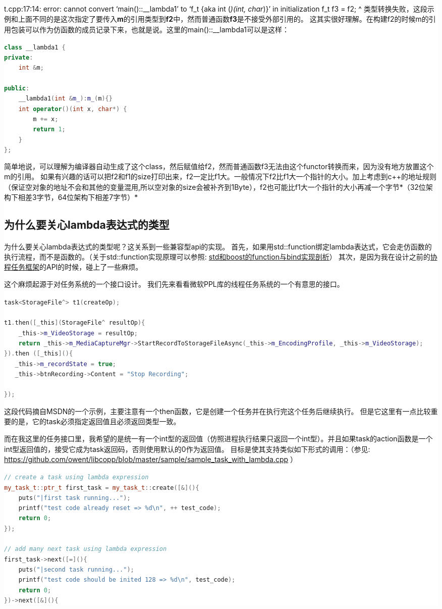 t.cpp:17:14: error: cannot convert ‘main()::__lambda1’ to ‘f_t {aka int (*)(int, char*)}’ in initialization
     f_t f3 = f2;
              ^
类型转换失败，这段示例和上面不同的是这次指定了要传入**m**的引用类型到**f2**中，然而普通函数**f3**是不接受外部引用的。
这其实很好理解。在构建f2的时候m的引用包装可以作为仿函数的成员记录下来，也就是说。这里的main()::__lambda1可以是这样：
```cpp
class __lambda1 {
private:
    int &m;

public:
    __lambda1(int &m_):m_(m){}
    int operator()(int x, char*) {
        m += x;
        return 1;
    }
};
```
简单地说，可以理解为编译器自动生成了这个class，然后赋值给f2，然而普通函数f3无法由这个functor转换而来，因为没有地方放置这个m的引用。
如果有兴趣的话可以把f2和f1的size打印出来，f2一定比f1大。一般情况下f2比f1大一个指针的大小。加上考虑到c++的地址规则（保证空对象的地址不会和其他的变量混用,所以空对象的size会被补齐到1Byte），f2也可能比f1大一个指针的大小再减一个字节*（32位架构下相差3字节，64位架构下相差7字节）*

为什么要关心lambda表达式的类型
------
为什么要关心lambda表达式的类型呢？这关系到一些兼容型api的实现。
首先，如果用std::function绑定lambda表达式，它会走仿函数的执行流程，而不是函数的。（关于std::function实现原理可以参照: [std和boost的function与bind实现剖析](//www.owent.net/2013/938.html)）
其次，是因为我在设计之前的[协程任务框架](https://github.com/owent/libcopp)的API的时候，碰上了一些麻烦。

这个麻烦起源于对任务系统的一个接口设计。
我们先来看看微软PPL库的线程任务系统的一个有意思的接口。
```cpp
task<StorageFile^> t1(createOp);

t1.then([_this](StorageFile^ resultOp){
    _this->m_VideoStorage = resultOp;
    return _this->m_MediaCaptureMgr->StartRecordToStorageFileAsync(_this->m_EncodingProfile, _this->m_VideoStorage);
}).then ([_this](){
   _this->m_recordState = true;
   _this->btnRecording->Content = "Stop Recording";
  
});
```
这段代码摘自MSDN的一个示例，主要注意有一个then函数，它是创建一个任务并在执行完这个任务后继续执行。
但是它这里有一点比较重要的是，它的task必须指定返回值且必须返回类型一致。

而在我这里的任务接口里，我希望的是统一有一个int型的返回值（仿照进程执行结果只返回一个int型）。并且如果task的action函数是一个int型返回值的，接受它成为task返回码，否则使用默认的0作为返回值。
目标是使其支持类似如下形式的调用：（参见: https://github.com/owent/libcopp/blob/master/sample/sample_task_with_lambda.cpp ）
```cpp
// create a task using lambda expression
my_task_t::ptr_t first_task = my_task_t::create([&](){
    puts("|first task running...");
    printf("test code already reset => %d\n", ++ test_code);
    return 0;
});

// add many next task using lambda expression
first_task->next([=](){
    puts("|second task running...");
    printf("test code should be inited 128 => %d\n", test_code);
    return 0;
})->next([&](){
```